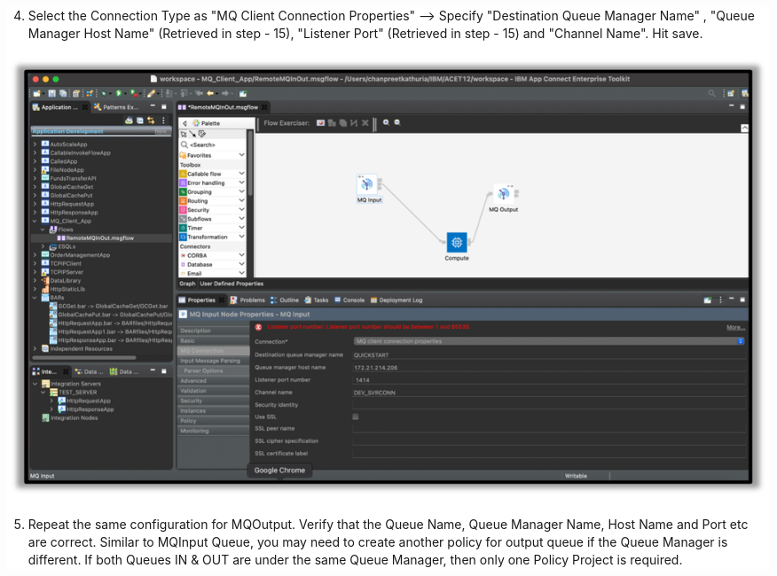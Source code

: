  
 
4. Select the Connection Type as "MQ Client Connection Properties" --> Specify "Destination Queue Manager Name" , "Queue Manager Host Name" 
   (Retrieved in step - 15), "Listener Port" (Retrieved in step - 15) and "Channel Name". Hit save.


<img src="images/ACEMQ3.png" >
 

5. Repeat the same configuration for MQOutput. Verify that the Queue Name, Queue Manager Name, Host Name and Port etc are correct. Similar to MQInput Queue, you may need to create another policy for output queue if the Queue Manager is different. If both Queues IN & OUT are under the same Queue Manager, then only one Policy Project is required.
